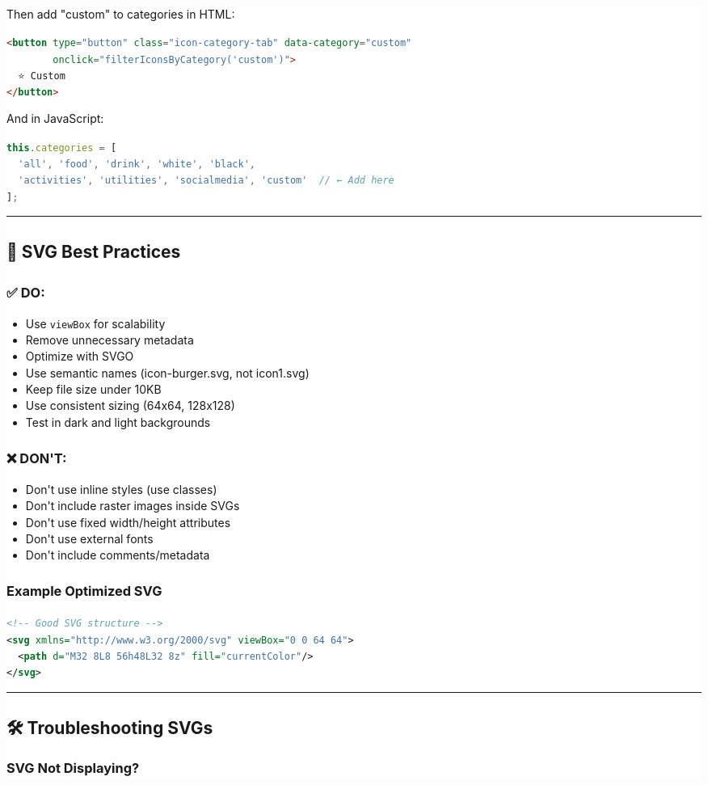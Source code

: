 Then add "custom" to categories in HTML:

```html
<button type="button" class="icon-category-tab" data-category="custom" 
        onclick="filterIconsByCategory('custom')">
  ⭐ Custom
</button>
```

And in JavaScript:

```javascript
this.categories = [
  'all', 'food', 'drink', 'white', 'black', 
  'activities', 'utilities', 'socialmedia', 'custom'  // ← Add here
];
```

---

## 🎨 SVG Best Practices

### ✅ DO:
- Use `viewBox` for scalability
- Remove unnecessary metadata
- Optimize with SVGO
- Use semantic names (icon-burger.svg, not icon1.svg)
- Keep file size under 10KB
- Use consistent sizing (64x64, 128x128)
- Test in dark and light backgrounds

### ❌ DON'T:
- Don't use inline styles (use classes)
- Don't include raster images inside SVGs
- Don't use fixed width/height attributes
- Don't use external fonts
- Don't include comments/metadata

### Example Optimized SVG

```xml
<!-- Good SVG structure -->
<svg xmlns="http://www.w3.org/2000/svg" viewBox="0 0 64 64">
  <path d="M32 8L8 56h48L32 8z" fill="currentColor"/>
</svg>
```

---

## 🛠️ Troubleshooting SVGs

### SVG Not Displaying?
